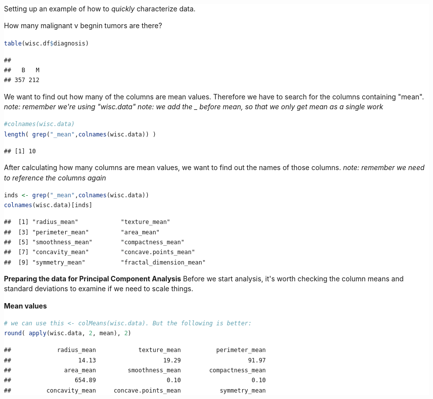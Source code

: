Setting up an example of how to *quickly* characterize data.

How many malignant v begnin tumors are there?

``` r
table(wisc.df$diagnosis)
```

    ## 
    ##   B   M 
    ## 357 212

We want to find out how many of the columns are mean values. Therefore we have to search for the columns containing "mean". *note: remember we're using "wisc.data"* *note: we add the \_ before mean, so that we only get mean as a single work*

``` r
#colnames(wisc.data)
length( grep("_mean",colnames(wisc.data)) )
```

    ## [1] 10

After calculating how many columns are mean values, we want to find out the names of those columns. *note: remember we need to reference the columns again*

``` r
inds <- grep("_mean",colnames(wisc.data))
colnames(wisc.data)[inds]
```

    ##  [1] "radius_mean"            "texture_mean"          
    ##  [3] "perimeter_mean"         "area_mean"             
    ##  [5] "smoothness_mean"        "compactness_mean"      
    ##  [7] "concavity_mean"         "concave.points_mean"   
    ##  [9] "symmetry_mean"          "fractal_dimension_mean"

**Preparing the data for Principal Component Analysis** Before we start analysis, it's worth checking the column means and standard deviations to examine if we need to scale things.

**Mean values**

``` r
# we can use this <- colMeans(wisc.data). But the following is better:
round( apply(wisc.data, 2, mean), 2)
```

    ##             radius_mean            texture_mean          perimeter_mean 
    ##                   14.13                   19.29                   91.97 
    ##               area_mean         smoothness_mean        compactness_mean 
    ##                  654.89                    0.10                    0.10 
    ##          concavity_mean     concave.points_mean           symmetry_mean 